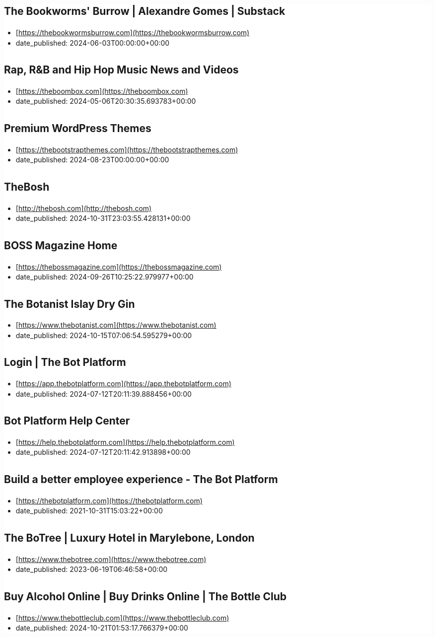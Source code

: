  ## The Bookworms' Burrow | Alexandre Gomes | Substack
 - [https://thebookwormsburrow.com](https://thebookwormsburrow.com)
 - date_published: 2024-06-03T00:00:00+00:00

 ## Rap, R&B and Hip Hop Music News and Videos
 - [https://theboombox.com](https://theboombox.com)
 - date_published: 2024-05-06T20:30:35.693783+00:00

 ## Premium WordPress Themes
 - [https://thebootstrapthemes.com](https://thebootstrapthemes.com)
 - date_published: 2024-08-23T00:00:00+00:00

 ## TheBosh
 - [http://thebosh.com](http://thebosh.com)
 - date_published: 2024-10-31T23:03:55.428131+00:00

 ## BOSS Magazine Home
 - [https://thebossmagazine.com](https://thebossmagazine.com)
 - date_published: 2024-09-26T10:25:22.979977+00:00

 ## The Botanist Islay Dry Gin
 - [https://www.thebotanist.com](https://www.thebotanist.com)
 - date_published: 2024-10-15T07:06:54.595279+00:00

 ## Login        | The Bot Platform
 - [https://app.thebotplatform.com](https://app.thebotplatform.com)
 - date_published: 2024-07-12T20:11:39.888456+00:00

 ## Bot Platform Help Center
 - [https://help.thebotplatform.com](https://help.thebotplatform.com)
 - date_published: 2024-07-12T20:11:42.913898+00:00

 ## Build a better employee experience - The Bot Platform
 - [https://thebotplatform.com](https://thebotplatform.com)
 - date_published: 2021-10-31T15:03:22+00:00

 ## The BoTree | Luxury Hotel in Marylebone, London
 - [https://www.thebotree.com](https://www.thebotree.com)
 - date_published: 2023-06-19T06:46:58+00:00

 ## Buy Alcohol Online | Buy Drinks Online | The Bottle Club
 - [https://www.thebottleclub.com](https://www.thebottleclub.com)
 - date_published: 2024-10-21T01:53:17.766379+00:00
